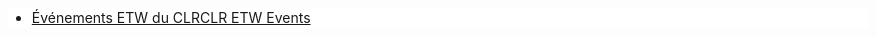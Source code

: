 - [<span data-ttu-id="fb3b3-316">Événements ETW du CLR</span><span class="sxs-lookup"><span data-stu-id="fb3b3-316">CLR ETW Events</span></span>](../../../docs/framework/performance/clr-etw-events.md)
